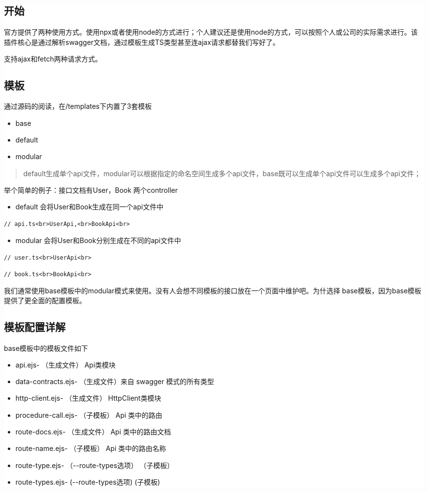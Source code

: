 
## 开始

官方提供了两种使用方式。使用npx或者使用node的方式进行；个人建议还是使用node的方式，可以按照个人或公司的实际需求进行。该插件核心是通过解析swagger文档，通过模板生成TS类型甚至连ajax请求都替我们写好了。

支持ajax和fetch两种请求方式。

## 模板

通过源码的阅读，在/templates下内置了3套模板

-   base
    
-   default
    
-   modular
    

> default生成单个api文件，modular可以根据指定的命名空间生成多个api文件，base既可以生成单个api文件可以生成多个api文件；

举个简单的例子：接口文档有User，Book 两个controller

-   default 会将User和Book生成在同一个api文件中
    

```
// api.ts<br>UserApi,<br>BookApi<br>
```

-   modular 会将User和Book分别生成在不同的api文件中
    

```
// user.ts<br>UserApi<br>
```

```
// book.ts<br>BookApi<br>
```

我们通常使用base模板中的modular模式来使用。没有人会想不同模板的接口放在一个页面中维护吧。为什选择 base模板，因为base模板提供了更全面的配置模板。

## 模板配置详解

base模板中的模板文件如下

-   api.ejs- （生成文件） Api类模块
    
-   data-contracts.ejs- （生成文件）来自 swagger 模式的所有类型
    
-   http-client.ejs- （生成文件） HttpClient类模块
    
-   procedure-call.ejs- （子模板） Api 类中的路由
    
-   route-docs.ejs- （生成文件） Api 类中的路由文档
    
-   route-name.ejs- （子模板） Api 类中的路由名称
    
-   route-type.ejs- （--route-types选项） （子模板）
    
-   route-types.ejs- (--route-types选项) (子模板)
    